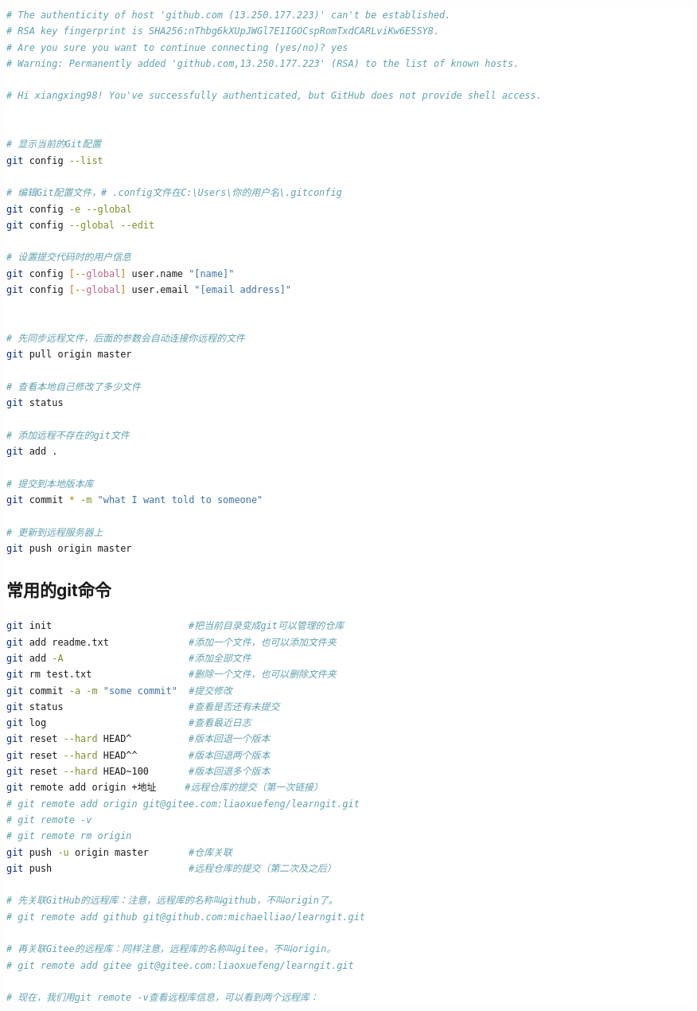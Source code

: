```bash
# The authenticity of host 'github.com (13.250.177.223)' can't be established.
# RSA key fingerprint is SHA256:nThbg6kXUpJWGl7E1IGOCspRomTxdCARLviKw6E5SY8.
# Are you sure you want to continue connecting (yes/no)? yes
# Warning: Permanently added 'github.com,13.250.177.223' (RSA) to the list of known hosts.

# Hi xiangxing98! You've successfully authenticated, but GitHub does not provide shell access.


# 显示当前的Git配置
git config --list

# 编辑Git配置文件，# .config文件在C:\Users\你的用户名\.gitconfig
git config -e --global
git config --global --edit

# 设置提交代码时的用户信息
git config [--global] user.name "[name]"
git config [--global] user.email "[email address]"


# 先同步远程文件，后面的参数会自动连接你远程的文件
git pull origin master

# 查看本地自己修改了多少文件
git status

# 添加远程不存在的git文件
git add .

# 提交到本地版本库
git commit * -m "what I want told to someone"

# 更新到远程服务器上
git push origin master
```

## 常用的git命令

```bash
git init                        #把当前目录变成git可以管理的仓库
git add readme.txt              #添加一个文件，也可以添加文件夹
git add -A                      #添加全部文件
git rm test.txt                 #删除一个文件，也可以删除文件夹
git commit -a -m "some commit"  #提交修改
git status                      #查看是否还有未提交
git log                         #查看最近日志
git reset --hard HEAD^          #版本回退一个版本
git reset --hard HEAD^^         #版本回退两个版本
git reset --hard HEAD~100       #版本回退多个版本
git remote add origin +地址     #远程仓库的提交（第一次链接）
# git remote add origin git@gitee.com:liaoxuefeng/learngit.git
# git remote -v
# git remote rm origin
git push -u origin master       #仓库关联
git push                        #远程仓库的提交（第二次及之后）

# 先关联GitHub的远程库：注意，远程库的名称叫github，不叫origin了。
# git remote add github git@github.com:michaelliao/learngit.git

# 再关联Gitee的远程库：同样注意，远程库的名称叫gitee，不叫origin。
# git remote add gitee git@gitee.com:liaoxuefeng/learngit.git

# 现在，我们用git remote -v查看远程库信息，可以看到两个远程库：
```